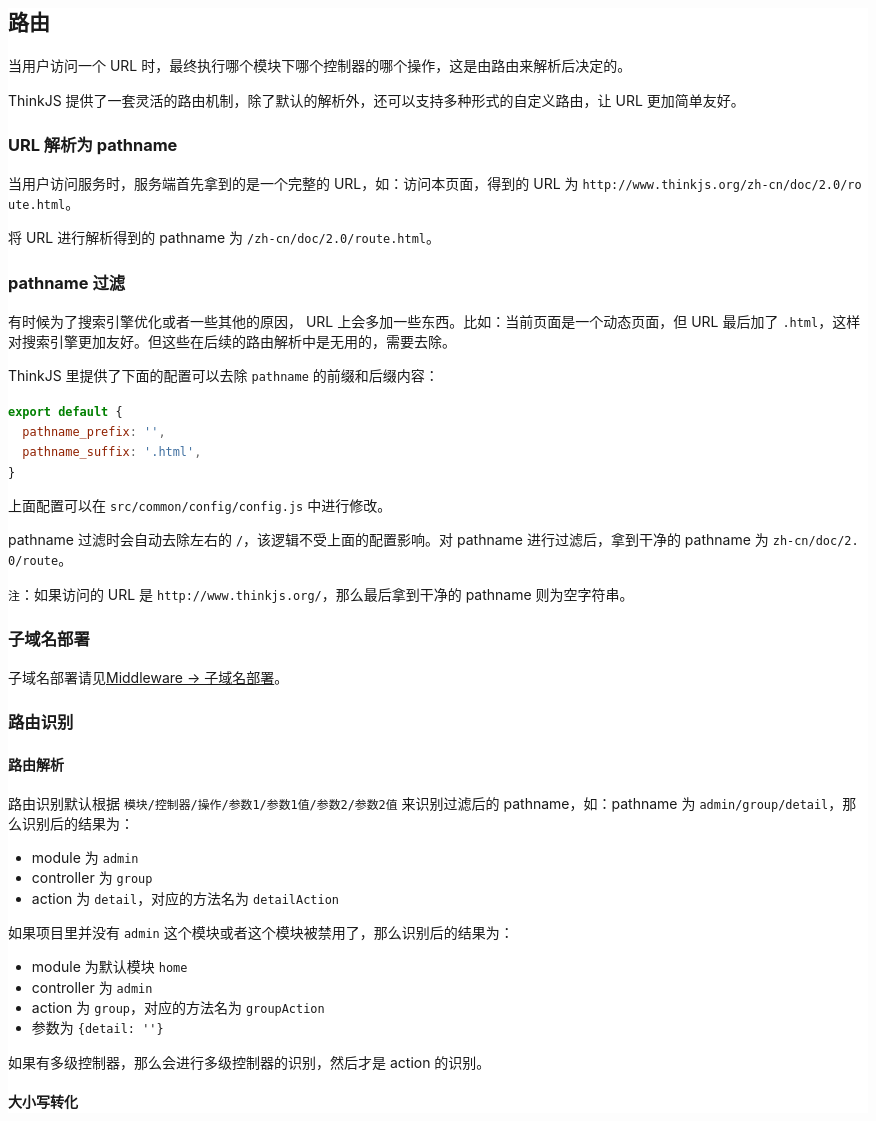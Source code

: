 ## 路由

当用户访问一个 URL 时，最终执行哪个模块下哪个控制器的哪个操作，这是由路由来解析后决定的。

ThinkJS 提供了一套灵活的路由机制，除了默认的解析外，还可以支持多种形式的自定义路由，让 URL 更加简单友好。

### URL 解析为 pathname

当用户访问服务时，服务端首先拿到的是一个完整的 URL，如：访问本页面，得到的 URL 为 `http://www.thinkjs.org/zh-cn/doc/2.0/route.html`。

将 URL 进行解析得到的 pathname 为 `/zh-cn/doc/2.0/route.html`。

### pathname 过滤

有时候为了搜索引擎优化或者一些其他的原因， URL 上会多加一些东西。比如：当前页面是一个动态页面，但 URL 最后加了 `.html`，这样对搜索引擎更加友好。但这些在后续的路由解析中是无用的，需要去除。

ThinkJS 里提供了下面的配置可以去除 `pathname` 的前缀和后缀内容：

```js
export default {
  pathname_prefix: '', 
  pathname_suffix: '.html',
}
```

上面配置可以在 `src/common/config/config.js` 中进行修改。

pathname 过滤时会自动去除左右的 `/`，该逻辑不受上面的配置影响。对 pathname 进行过滤后，拿到干净的 pathname 为 `zh-cn/doc/2.0/route`。

`注`：如果访问的 URL 是 `http://www.thinkjs.org/`，那么最后拿到干净的 pathname 则为空字符串。

### 子域名部署

子域名部署请见[Middleware -> 子域名部署](./subdomain.html)。 

### 路由识别

#### 路由解析

路由识别默认根据 `模块/控制器/操作/参数1/参数1值/参数2/参数2值` 来识别过滤后的 pathname，如：pathname 为 `admin/group/detail`，那么识别后的结果为：

* module 为 `admin`
* controller 为 `group`
* action 为 `detail`，对应的方法名为 `detailAction`

如果项目里并没有 `admin` 这个模块或者这个模块被禁用了，那么识别后的结果为：

* module 为默认模块 `home`
* controller 为 `admin`
* action 为 `group`，对应的方法名为 `groupAction`
* 参数为 `{detail: ''}`

如果有多级控制器，那么会进行多级控制器的识别，然后才是 action 的识别。

#### 大小写转化
